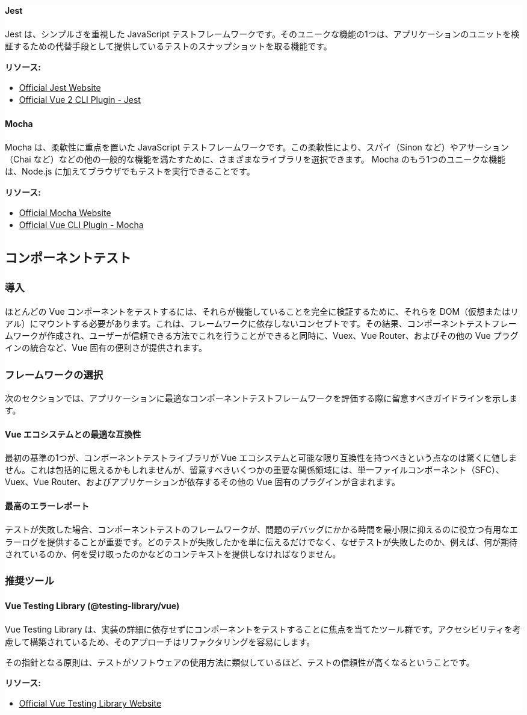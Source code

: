 #### Jest

Jest は、シンプルさを重視した JavaScript テストフレームワークです。そのユニークな機能の1つは、アプリケーションのユニットを検証するための代替手段として提供しているテストのスナップショットを取る機能です。

**リソース:**

- [Official Jest Website](https://jestjs.io)
- [Official Vue 2 CLI Plugin - Jest](https://cli.vuejs.org/core-plugins/unit-jest.html)

#### Mocha

Mocha は、柔軟性に重点を置いた JavaScript テストフレームワークです。この柔軟性により、スパイ（Sinon など）やアサーション（Chai など）などの他の一般的な機能を満たすために、さまざまなライブラリを選択できます。 Mocha のもう1つのユニークな機能は、Node.js に加えてブラウザでもテストを実行できることです。

**リソース:**

- [Official Mocha Website](https://mochajs.org)
- [Official Vue CLI Plugin - Mocha](https://cli.vuejs.org/core-plugins/unit-mocha.html)

## コンポーネントテスト

### 導入

ほとんどの Vue コンポーネントをテストするには、それらが機能していることを完全に検証するために、それらを DOM（仮想またはリアル）にマウントする必要があります。これは、フレームワークに依存しないコンセプトです。その結果、コンポーネントテストフレームワークが作成され、ユーザーが信頼できる方法でこれを行うことができると同時に、Vuex、Vue Router、およびその他の Vue プラグインの統合など、Vue 固有の便利さが提供されます。

### フレームワークの選択

次のセクションでは、アプリケーションに最適なコンポーネントテストフレームワークを評価する際に留意すべきガイドラインを示します。

#### Vue エコシステムとの最適な互換性

最初の基準の1つが、コンポーネントテストライブラリが Vue エコシステムと可能な限り互換性を持つべきという点なのは驚くに値しません。これは包括的に思えるかもしれませんが、留意すべきいくつかの重要な関係領域には、単一ファイルコンポーネント（SFC）、Vuex、Vue Router、およびアプリケーションが依存するその他の Vue 固有のプラグインが含まれます。

#### 最高のエラーレポート

テストが失敗した場合、コンポーネントテストのフレームワークが、問題のデバッグにかかる時間を最小限に抑えるのに役立つ有用なエラーログを提供することが重要です。どのテストが失敗したかを単に伝えるだけでなく、なぜテストが失敗したのか、例えば、何が期待されているのか、何を受け取ったのかなどのコンテキストを提供しなければなりません。

### 推奨ツール

#### Vue Testing Library (@testing-library/vue)

Vue Testing Library は、実装の詳細に依存せずにコンポーネントをテストすることに焦点を当てたツール群です。アクセシビリティを考慮して構築されているため、そのアプローチはリファクタリングを容易にします。

その指針となる原則は、テストがソフトウェアの使用方法に類似しているほど、テストの信頼性が高くなるということです。

**リソース:**

- [Official Vue Testing Library Website](https://testing-library.com/docs/vue-testing-library/intro)
